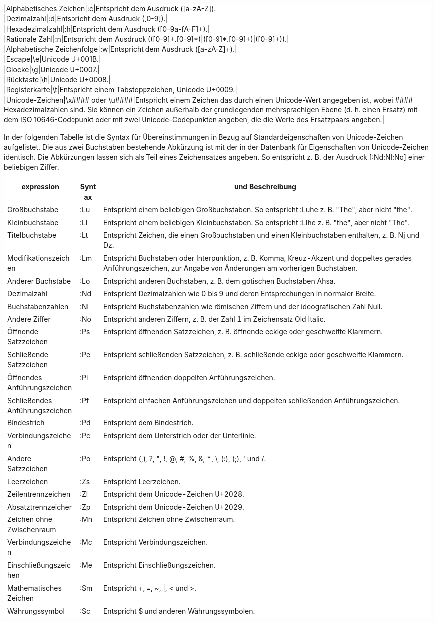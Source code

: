 |Alphabetisches Zeichen|:c|Entspricht dem Ausdruck ([a-zA-Z]).|  
|Dezimalzahl|:d|Entspricht dem Ausdruck ([0-9]).|  
|Hexadezimalzahl|:h|Entspricht dem Ausdruck ([0-9a-fA-F]+).|  
|Rationale Zahl|:n|Entspricht dem Ausdruck (([0-9]+.[0-9]*)&#124;([0-9]\*.[0-9]+)&#124;([0-9]+)).|  
|Alphabetische Zeichenfolge|:w|Entspricht dem Ausdruck ([a-zA-Z]+).|  
|Escape|\e|Unicode U+001B.|  
|Glocke|\g|Unicode U+0007.|  
|Rücktaste|\h|Unicode U+0008.|  
|Registerkarte|\t|Entspricht einem Tabstoppzeichen, Unicode U+0009.|  
|Unicode-Zeichen|\x#### oder \u####|Entspricht einem Zeichen das durch einen Unicode-Wert angegeben ist, wobei #### Hexadezimalzahlen sind. Sie können ein Zeichen außerhalb der grundlegenden mehrsprachigen Ebene (d. h. einen Ersatz) mit dem ISO 10646-Codepunkt oder mit zwei Unicode-Codepunkten angeben, die die Werte des Ersatzpaars angeben.|  
  
 In der folgenden Tabelle ist die Syntax für Übereinstimmungen in Bezug auf Standardeigenschaften von Unicode-Zeichen aufgelistet. Die aus zwei Buchstaben bestehende Abkürzung ist mit der in der Datenbank für Eigenschaften von Unicode-Zeichen identisch. Die Abkürzungen lassen sich als Teil eines Zeichensatzes angeben. So entspricht z. B. der Ausdruck [:Nd:Nl:No] einer beliebigen Ziffer.  
  
|expression|Syntax|und Beschreibung|  
|----------------|------------|-----------------|  
|Großbuchstabe|:Lu|Entspricht einem beliebigen Großbuchstaben. So entspricht :Luhe z. B. "The", aber nicht "the".|  
|Kleinbuchstabe|:Ll|Entspricht einem beliebigen Kleinbuchstaben. So entspricht :Llhe z. B. "the", aber nicht "The".|  
|Titelbuchstabe|:Lt|Entspricht Zeichen, die einen Großbuchstaben und einen Kleinbuchstaben enthalten, z. B. Nj und Dz.|  
|Modifikationszeichen|:Lm|Entspricht Buchstaben oder Interpunktion, z. B. Komma, Kreuz-Akzent und doppeltes gerades Anführungszeichen, zur Angabe von Änderungen am vorherigen Buchstaben.|  
|Anderer Buchstabe|:Lo|Entspricht anderen Buchstaben, z. B. dem gotischen Buchstaben Ahsa.|  
|Dezimalzahl|:Nd|Entspricht Dezimalzahlen wie 0 bis 9 und deren Entsprechungen in normaler Breite.|  
|Buchstabenzahlen|:Nl|Entspricht Buchstabenzahlen wie römischen Ziffern und der ideografischen Zahl Null.|  
|Andere Ziffer|:No|Entspricht anderen Ziffern, z. B. der Zahl 1 im Zeichensatz Old Italic.|  
|Öffnende Satzzeichen|:Ps|Entspricht öffnenden Satzzeichen, z. B. öffnende eckige oder geschweifte Klammern.|  
|Schließende Satzzeichen|:Pe|Entspricht schließenden Satzzeichen, z. B. schließende eckige oder geschweifte Klammern.|  
|Öffnendes Anführungszeichen|:Pi|Entspricht öffnenden doppelten Anführungszeichen.|  
|Schließendes Anführungszeichen|:Pf|Entspricht einfachen Anführungszeichen und doppelten schließenden Anführungszeichen.|  
|Bindestrich|:Pd|Entspricht dem Bindestrich.|  
|Verbindungszeichen|:Pc|Entspricht dem Unterstrich oder der Unterlinie.|  
|Andere Satzzeichen|:Po|Entspricht (,), ?, ", !, @, #, %, &, *, \\, (:), (;), ' und /.|  
|Leerzeichen|:Zs|Entspricht Leerzeichen.|  
|Zeilentrennzeichen|:Zl|Entspricht dem Unicode-Zeichen U+2028.|  
|Absatztrennzeichen|:Zp|Entspricht dem Unicode-Zeichen U+2029.|  
|Zeichen ohne Zwischenraum|:Mn|Entspricht Zeichen ohne Zwischenraum.|  
|Verbindungszeichen|:Mc|Entspricht Verbindungszeichen.|  
|Einschließungszeichen|:Me|Entspricht Einschließungszeichen.|  
|Mathematisches Zeichen|:Sm|Entspricht +, =, ~, &#124;, \< und >.|  
|Währungssymbol|:Sc|Entspricht $ und anderen Währungssymbolen.|  